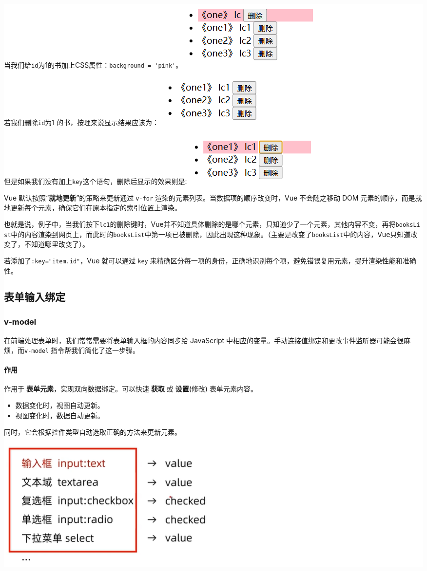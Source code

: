 当我们给`id`为1的书加上CSS属性：`background = 'pink'`。
![](../../img/Pasted%20image%2020250220192108.png)

若我们删除`id`为1 的书，按理来说显示结果应该为：
![](../../img/Pasted%20image%2020250220192124.png)

但是如果我们没有加上`key`这个语句，删除后显示的效果则是:
![](../../img/Pasted%20image%2020250220192259.png)


Vue 默认按照“**就地更新**”的策略来更新通过 `v-for` 渲染的元素列表。当数据项的顺序改变时，Vue 不会随之移动 DOM 元素的顺序，而是就地更新每个元素，确保它们在原本指定的索引位置上渲染。

也就是说，例子中，当我们按下`lc1`的删除键时，Vue并不知道具体删除的是哪个元素，只知道少了一个元素，其他内容不变，再将`booksList`中的内容渲染到网页上，而此时的`booksList`中第一项已被删除，因此出现这种现象。（主要是改变了`booksList`中的内容，Vue只知道改变了，不知道哪里改变了）。

若添加了`:key="item.id"`，Vue 就可以通过 `key` 来精确区分每一项的身份，正确地识别每个项，避免错误复用元素，提升渲染性能和准确性。



## 表单输入绑定

### v-model

在前端处理表单时，我们常常需要将表单输入框的内容同步给 JavaScript 中相应的变量。手动连接值绑定和更改事件监听器可能会很麻烦，而`v-model` 指令帮我们简化了这一步骤。

#### 作用

作用于 **表单元素**，实现双向数据绑定。可以快速 **获取** 或 **设置**(修改) 表单元素内容。

- 数据变化时，视图自动更新。
- 视图变化时，数据自动更新。

同时，它会根据控件类型自动选取正确的方法来更新元素。

![](../../img/Pasted%20image%2020250221222806.png)
